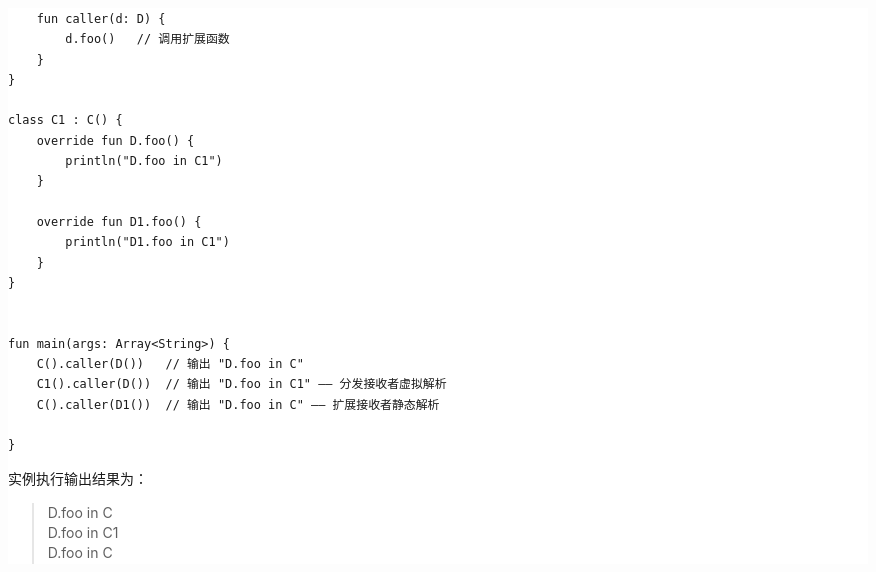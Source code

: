     	fun caller(d: D) {
        	d.foo()   // 调用扩展函数
    	}
	}

	class C1 : C() {
    	override fun D.foo() {
        	println("D.foo in C1")
    	}

    	override fun D1.foo() {
        	println("D1.foo in C1")
    	}
	}


	fun main(args: Array<String>) {
    	C().caller(D())   // 输出 "D.foo in C"
    	C1().caller(D())  // 输出 "D.foo in C1" —— 分发接收者虚拟解析
    	C().caller(D1())  // 输出 "D.foo in C" —— 扩展接收者静态解析

	}
实例执行输出结果为：

>D.foo in C  
D.foo in C1  
D.foo in C
